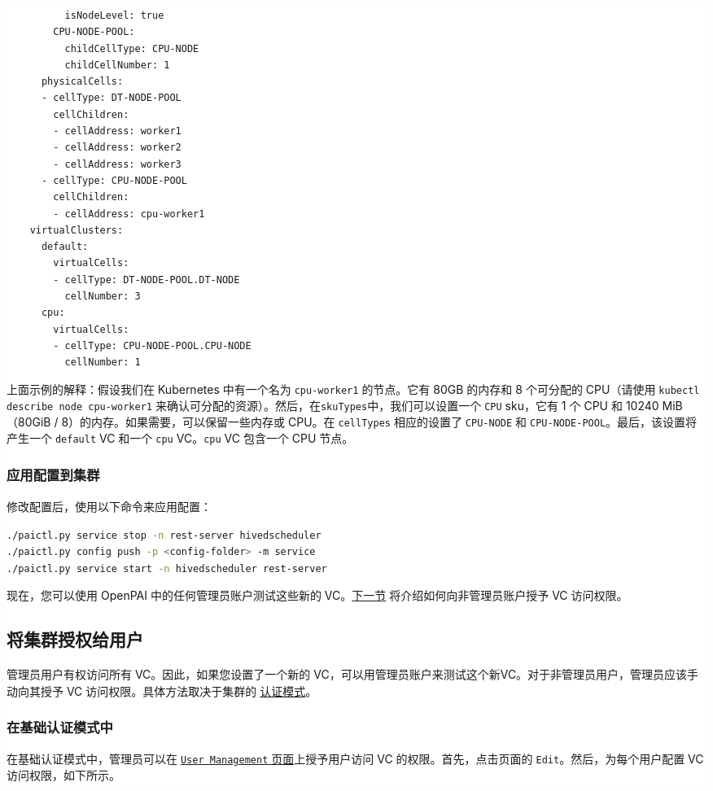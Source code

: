 ```
          isNodeLevel: true
        CPU-NODE-POOL:
          childCellType: CPU-NODE
          childCellNumber: 1
      physicalCells:
      - cellType: DT-NODE-POOL
        cellChildren:
        - cellAddress: worker1
        - cellAddress: worker2
        - cellAddress: worker3
      - cellType: CPU-NODE-POOL
        cellChildren:
        - cellAddress: cpu-worker1
    virtualClusters:
      default:
        virtualCells:
        - cellType: DT-NODE-POOL.DT-NODE
          cellNumber: 3
      cpu:
        virtualCells:
        - cellType: CPU-NODE-POOL.CPU-NODE
          cellNumber: 1
```

上面示例的解释：假设我们在 Kubernetes 中有一个名为 `cpu-worker1` 的节点。它有 80GB 的内存和 8 个可分配的 CPU（请使用 `kubectl describe node cpu-worker1` 来确认可分配的资源）。然后，在`skuTypes`中，我们可以设置一个 `CPU` sku，它有 1 个 CPU 和 10240 MiB（80GiB / 8）的内存。如果需要，可以保留一些内存或 CPU。在 `cellTypes` 相应的设置了 `CPU-NODE` 和 `CPU-NODE-POOL`。最后，该设置将产生一个 `default` VC 和一个 `cpu` VC。`cpu` VC 包含一个 CPU 节点。

### 应用配置到集群

修改配置后，使用以下命令来应用配置：

```bash
./paictl.py service stop -n rest-server hivedscheduler
./paictl.py config push -p <config-folder> -m service
./paictl.py service start -n hivedscheduler rest-server
```

现在，您可以使用 OpenPAI 中的任何管理员账户测试这些新的 VC。[下一节](#how-to-grant-vc-to-users) 将介绍如何向非管理员账户授予 VC 访问权限。

## <div id="how-to-grant-vc-to-users">将集群授权给用户</div>

管理员用户有权访问所有 VC。因此，如果您设置了一个新的 VC，可以用管理员账户来测试这个新VC。对于非管理员用户，管理员应该手动向其授予 VC 访问权限。具体方法取决于集群的 [认证模式](./how-to-manage-users-and-groups.md)。

### 在基础认证模式中

在基础认证模式中，管理员可以在 [`User Management` 页面](./basic-management-operations.md#user-management)上授予用户访问 VC 的权限。首先，点击页面的 `Edit`。然后，为每个用户配置 VC 访问权限，如下所示。
